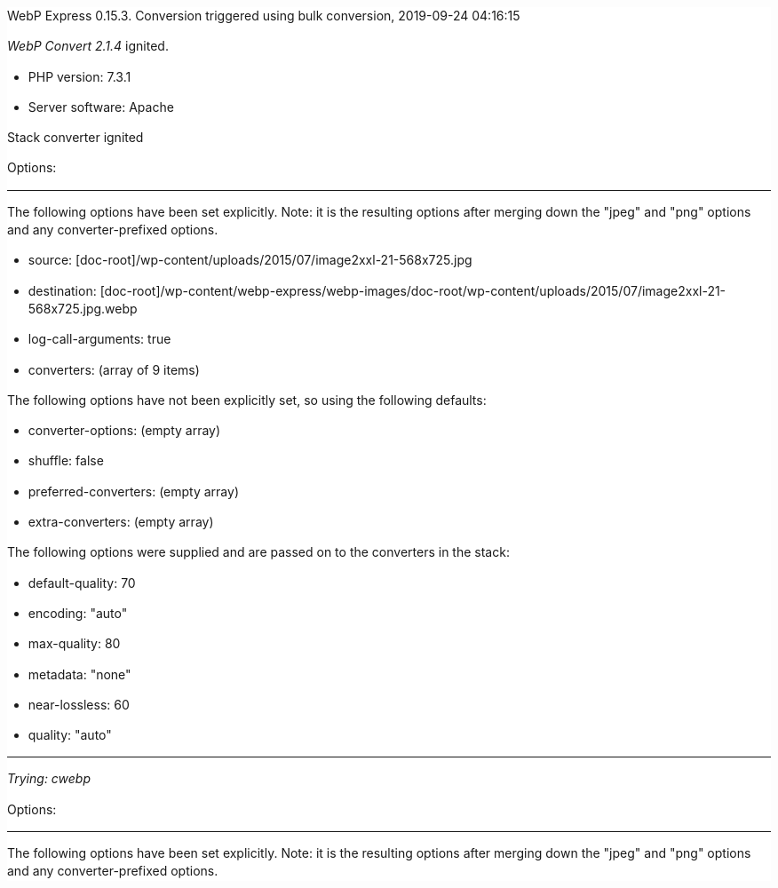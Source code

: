 WebP Express 0.15.3. Conversion triggered using bulk conversion, 2019-09-24 04:16:15


*WebP Convert 2.1.4*  ignited.

- PHP version: 7.3.1

- Server software: Apache


Stack converter ignited


Options:

------------

The following options have been set explicitly. Note: it is the resulting options after merging down the "jpeg" and "png" options and any converter-prefixed options.

- source: [doc-root]/wp-content/uploads/2015/07/image2xxl-21-568x725.jpg

- destination: [doc-root]/wp-content/webp-express/webp-images/doc-root/wp-content/uploads/2015/07/image2xxl-21-568x725.jpg.webp

- log-call-arguments: true

- converters: (array of 9 items)


The following options have not been explicitly set, so using the following defaults:

- converter-options: (empty array)

- shuffle: false

- preferred-converters: (empty array)

- extra-converters: (empty array)


The following options were supplied and are passed on to the converters in the stack:

- default-quality: 70

- encoding: "auto"

- max-quality: 80

- metadata: "none"

- near-lossless: 60

- quality: "auto"

------------



*Trying: cwebp* 


Options:

------------

The following options have been set explicitly. Note: it is the resulting options after merging down the "jpeg" and "png" options and any converter-prefixed options.
